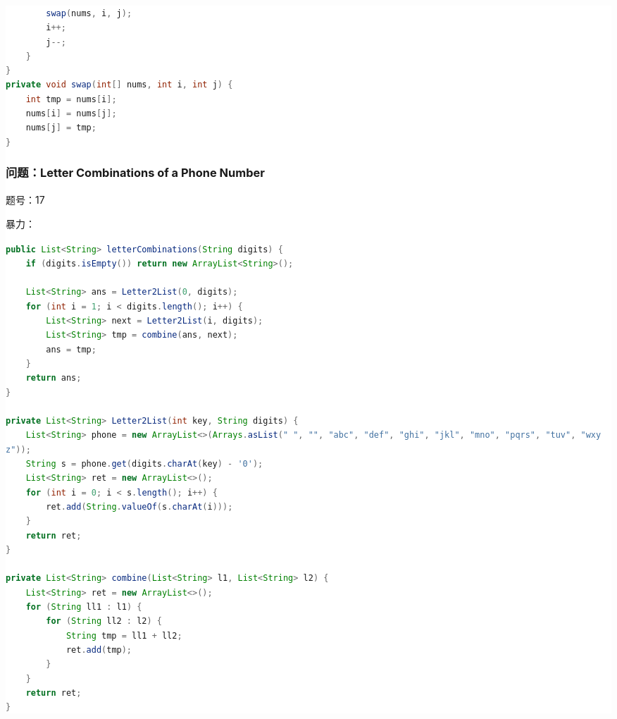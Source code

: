 ```java
        swap(nums, i, j);
        i++;
        j--;
    }
}
private void swap(int[] nums, int i, int j) {
    int tmp = nums[i];
    nums[i] = nums[j];
    nums[j] = tmp;
}
```

### 问题：Letter Combinations of a Phone Number

题号：17

暴力：

```java
public List<String> letterCombinations(String digits) {
    if (digits.isEmpty()) return new ArrayList<String>();

    List<String> ans = Letter2List(0, digits);
    for (int i = 1; i < digits.length(); i++) {
        List<String> next = Letter2List(i, digits);
        List<String> tmp = combine(ans, next);
        ans = tmp;
    }
    return ans;
}

private List<String> Letter2List(int key, String digits) {
    List<String> phone = new ArrayList<>(Arrays.asList(" ", "", "abc", "def", "ghi", "jkl", "mno", "pqrs", "tuv", "wxyz"));
    String s = phone.get(digits.charAt(key) - '0');
    List<String> ret = new ArrayList<>();
    for (int i = 0; i < s.length(); i++) {
        ret.add(String.valueOf(s.charAt(i)));
    }
    return ret;
}

private List<String> combine(List<String> l1, List<String> l2) {
    List<String> ret = new ArrayList<>();
    for (String ll1 : l1) {
        for (String ll2 : l2) {
            String tmp = ll1 + ll2;
            ret.add(tmp);
        }
    }
    return ret;
}
```
